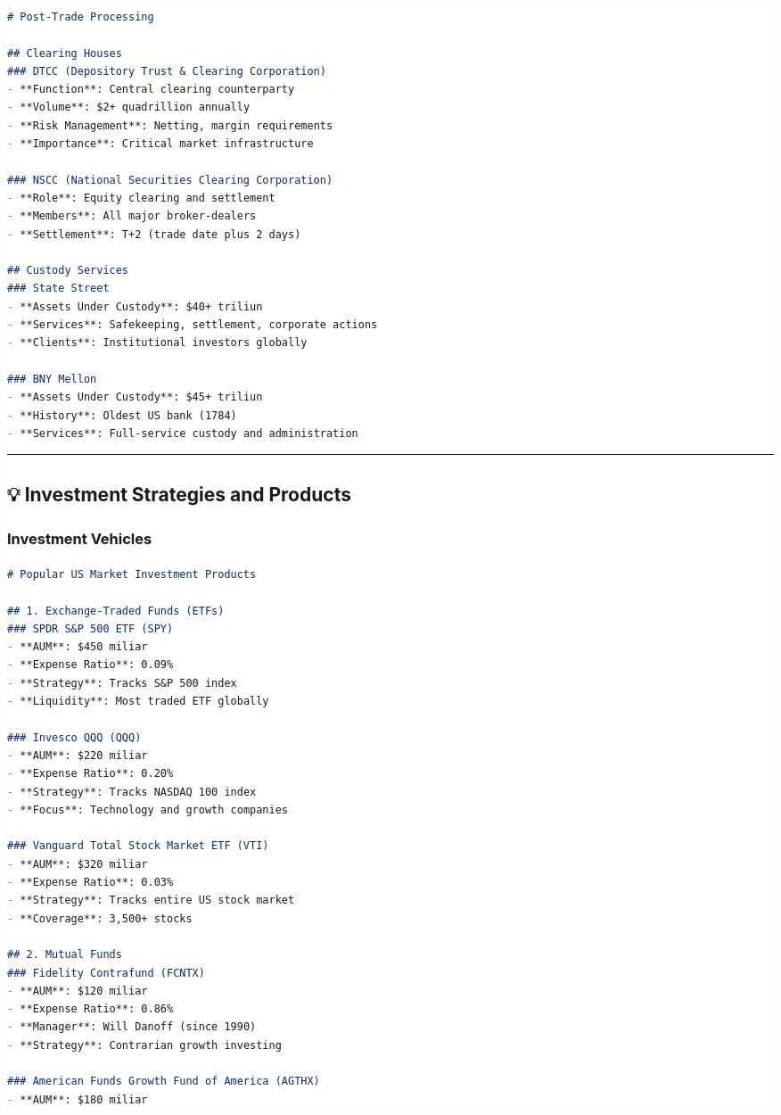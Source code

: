 ```markdown
# Post-Trade Processing

## Clearing Houses
### DTCC (Depository Trust & Clearing Corporation)
- **Function**: Central clearing counterparty
- **Volume**: $2+ quadrillion annually
- **Risk Management**: Netting, margin requirements
- **Importance**: Critical market infrastructure

### NSCC (National Securities Clearing Corporation)
- **Role**: Equity clearing and settlement
- **Members**: All major broker-dealers
- **Settlement**: T+2 (trade date plus 2 days)

## Custody Services
### State Street
- **Assets Under Custody**: $40+ triliun
- **Services**: Safekeeping, settlement, corporate actions
- **Clients**: Institutional investors globally

### BNY Mellon
- **Assets Under Custody**: $45+ triliun
- **History**: Oldest US bank (1784)
- **Services**: Full-service custody and administration
```

---

## 💡 Investment Strategies and Products

### **Investment Vehicles**

```markdown
# Popular US Market Investment Products

## 1. Exchange-Traded Funds (ETFs)
### SPDR S&P 500 ETF (SPY)
- **AUM**: $450 miliar
- **Expense Ratio**: 0.09%
- **Strategy**: Tracks S&P 500 index
- **Liquidity**: Most traded ETF globally

### Invesco QQQ (QQQ)
- **AUM**: $220 miliar
- **Expense Ratio**: 0.20%
- **Strategy**: Tracks NASDAQ 100 index
- **Focus**: Technology and growth companies

### Vanguard Total Stock Market ETF (VTI)
- **AUM**: $320 miliar
- **Expense Ratio**: 0.03%
- **Strategy**: Tracks entire US stock market
- **Coverage**: 3,500+ stocks

## 2. Mutual Funds
### Fidelity Contrafund (FCNTX)
- **AUM**: $120 miliar
- **Expense Ratio**: 0.86%
- **Manager**: Will Danoff (since 1990)
- **Strategy**: Contrarian growth investing

### American Funds Growth Fund of America (AGTHX)
- **AUM**: $180 miliar
```